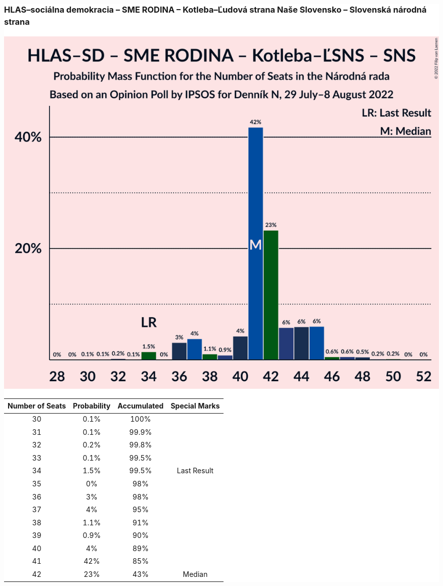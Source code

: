 ### HLAS–sociálna demokracia – SME RODINA – Kotleba–Ľudová strana Naše Slovensko – Slovenská národná strana

![Graph with seats probability mass function not yet produced](2022-08-08-IPSOS-coalitions-seats-pmf-hlas–sd–smerodina–kotleba–ľsns–sns.png "Seats Probability Mass Function")

| Number of Seats | Probability | Accumulated | Special Marks |
|:---------------:|:-----------:|:-----------:|:-------------:|
| 30 | 0.1% | 100% |  |
| 31 | 0.1% | 99.9% |  |
| 32 | 0.2% | 99.8% |  |
| 33 | 0.1% | 99.5% |  |
| 34 | 1.5% | 99.5% | Last Result |
| 35 | 0% | 98% |  |
| 36 | 3% | 98% |  |
| 37 | 4% | 95% |  |
| 38 | 1.1% | 91% |  |
| 39 | 0.9% | 90% |  |
| 40 | 4% | 89% |  |
| 41 | 42% | 85% |  |
| 42 | 23% | 43% | Median |